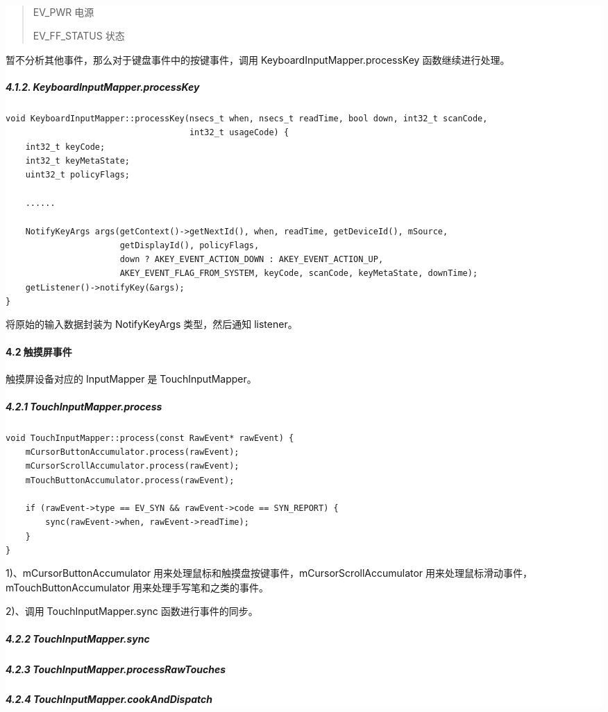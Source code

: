 > 
> EV_PWR 电源
> 
> EV_FF_STATUS 状态

暂不分析其他事件，那么对于键盘事件中的按键事件，调用 KeyboardInputMapper.processKey 函数继续进行处理。

##### 4.1.2. KeyboardInputMapper.processKey

```
void KeyboardInputMapper::processKey(nsecs_t when, nsecs_t readTime, bool down, int32_t scanCode,
                                     int32_t usageCode) {
    int32_t keyCode;
    int32_t keyMetaState;
    uint32_t policyFlags;

    ......

    NotifyKeyArgs args(getContext()->getNextId(), when, readTime, getDeviceId(), mSource,
                       getDisplayId(), policyFlags,
                       down ? AKEY_EVENT_ACTION_DOWN : AKEY_EVENT_ACTION_UP,
                       AKEY_EVENT_FLAG_FROM_SYSTEM, keyCode, scanCode, keyMetaState, downTime);
    getListener()->notifyKey(&args);
}
```

将原始的输入数据封装为 NotifyKeyArgs 类型，然后通知 listener。

#### 4.2 触摸屏事件

触摸屏设备对应的 InputMapper 是 TouchInputMapper。

##### 4.2.1 TouchInputMapper.process

```
void TouchInputMapper::process(const RawEvent* rawEvent) {
    mCursorButtonAccumulator.process(rawEvent);
    mCursorScrollAccumulator.process(rawEvent);
    mTouchButtonAccumulator.process(rawEvent);

    if (rawEvent->type == EV_SYN && rawEvent->code == SYN_REPORT) {
        sync(rawEvent->when, rawEvent->readTime);
    }
}
```

1)、mCursorButtonAccumulator 用来处理鼠标和触摸盘按键事件，mCursorScrollAccumulator 用来处理鼠标滑动事件，mTouchButtonAccumulator 用来处理手写笔和之类的事件。

2)、调用 TouchInputMapper.sync 函数进行事件的同步。

##### 4.2.2 TouchInputMapper.sync

##### 4.2.3 TouchInputMapper.processRawTouches

##### 4.2.4 TouchInputMapper.cookAndDispatch
